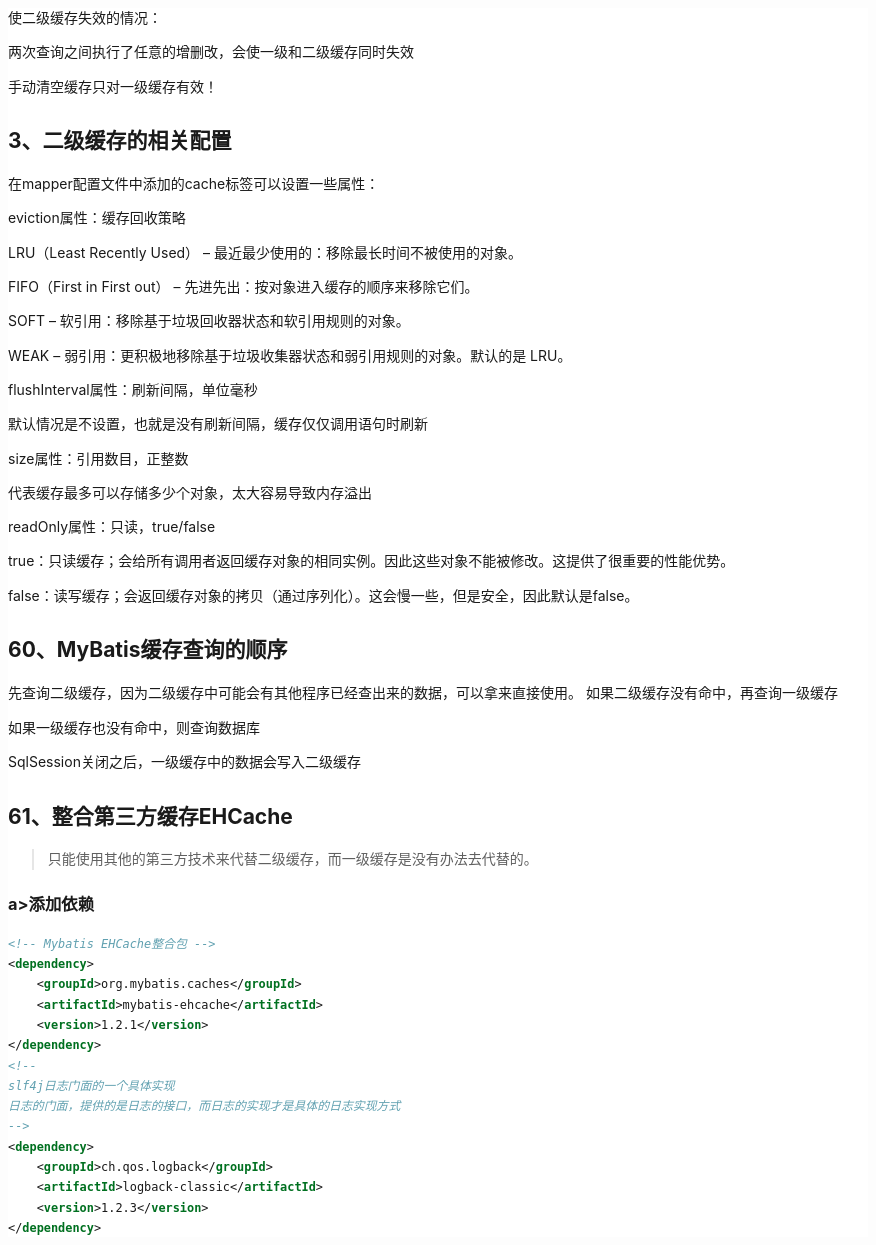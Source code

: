使二级缓存失效的情况：

两次查询之间执行了任意的增删改，会使一级和二级缓存同时失效

手动清空缓存只对一级缓存有效！

## 3、二级缓存的相关配置

在mapper配置文件中添加的cache标签可以设置一些属性：

eviction属性：缓存回收策略

LRU（Least Recently Used） – 最近最少使用的：移除最长时间不被使用的对象。

FIFO（First in First out） – 先进先出：按对象进入缓存的顺序来移除它们。

SOFT – 软引用：移除基于垃圾回收器状态和软引用规则的对象。

WEAK – 弱引用：更积极地移除基于垃圾收集器状态和弱引用规则的对象。默认的是 LRU。

flushInterval属性：刷新间隔，单位毫秒

默认情况是不设置，也就是没有刷新间隔，缓存仅仅调用语句时刷新

size属性：引用数目，正整数

代表缓存最多可以存储多少个对象，太大容易导致内存溢出

readOnly属性：只读，true/false

true：只读缓存；会给所有调用者返回缓存对象的相同实例。因此这些对象不能被修改。这提供了很重要的性能优势。

false：读写缓存；会返回缓存对象的拷贝（通过序列化）。这会慢一些，但是安全，因此默认是false。

## 60、MyBatis缓存查询的顺序

先查询二级缓存，因为二级缓存中可能会有其他程序已经查出来的数据，可以拿来直接使用。 如果二级缓存没有命中，再查询一级缓存

如果一级缓存也没有命中，则查询数据库

SqlSession关闭之后，一级缓存中的数据会写入二级缓存

## 61、整合第三方缓存EHCache

> 只能使用其他的第三方技术来代替二级缓存，而一级缓存是没有办法去代替的。

### a>添加依赖

```xml
<!-- Mybatis EHCache整合包 -->
<dependency>
    <groupId>org.mybatis.caches</groupId>
    <artifactId>mybatis-ehcache</artifactId>
    <version>1.2.1</version>
</dependency>
<!-- 
slf4j日志门面的一个具体实现 
日志的门面，提供的是日志的接口，而日志的实现才是具体的日志实现方式
-->
<dependency>
    <groupId>ch.qos.logback</groupId>
    <artifactId>logback-classic</artifactId>
    <version>1.2.3</version>
</dependency>
```
